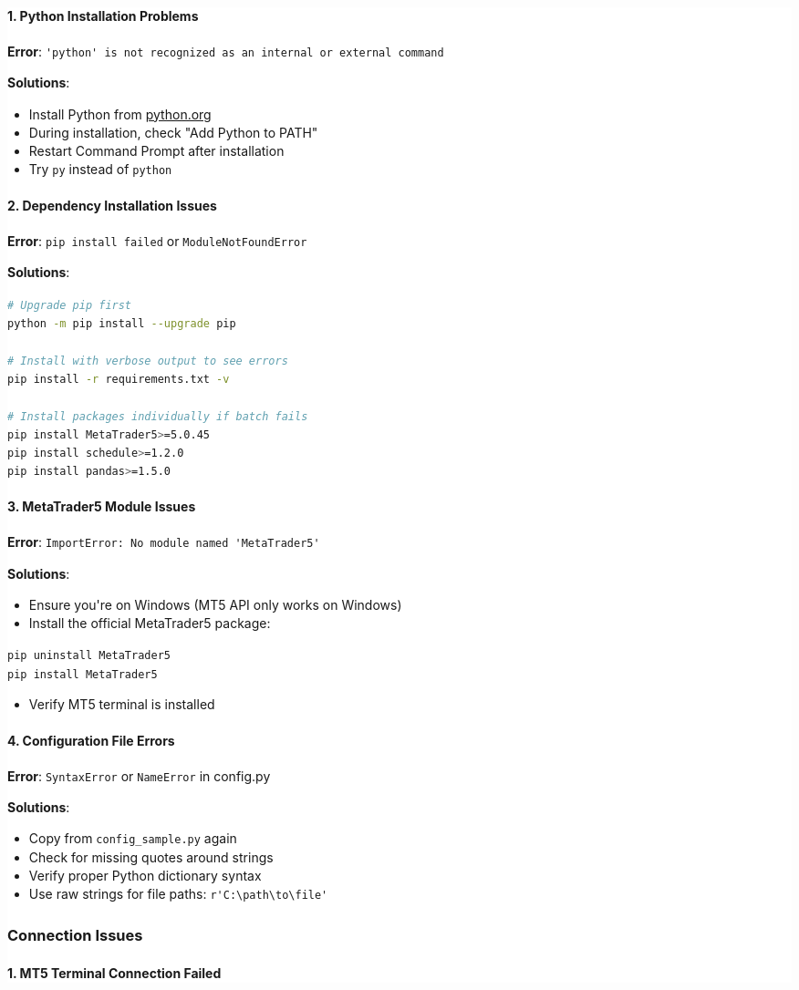 #### 1. Python Installation Problems

**Error**: `'python' is not recognized as an internal or external command`

**Solutions**:
- Install Python from [python.org](https://python.org)
- During installation, check "Add Python to PATH"
- Restart Command Prompt after installation
- Try `py` instead of `python`

#### 2. Dependency Installation Issues

**Error**: `pip install failed` or `ModuleNotFoundError`

**Solutions**:
```bash
# Upgrade pip first
python -m pip install --upgrade pip

# Install with verbose output to see errors
pip install -r requirements.txt -v

# Install packages individually if batch fails
pip install MetaTrader5>=5.0.45
pip install schedule>=1.2.0
pip install pandas>=1.5.0
```

#### 3. MetaTrader5 Module Issues

**Error**: `ImportError: No module named 'MetaTrader5'`

**Solutions**:
- Ensure you're on Windows (MT5 API only works on Windows)
- Install the official MetaTrader5 package:
```bash
pip uninstall MetaTrader5
pip install MetaTrader5
```
- Verify MT5 terminal is installed

#### 4. Configuration File Errors

**Error**: `SyntaxError` or `NameError` in config.py

**Solutions**:
- Copy from `config_sample.py` again
- Check for missing quotes around strings
- Verify proper Python dictionary syntax
- Use raw strings for file paths: `r'C:\path\to\file'`

### Connection Issues

#### 1. MT5 Terminal Connection Failed
